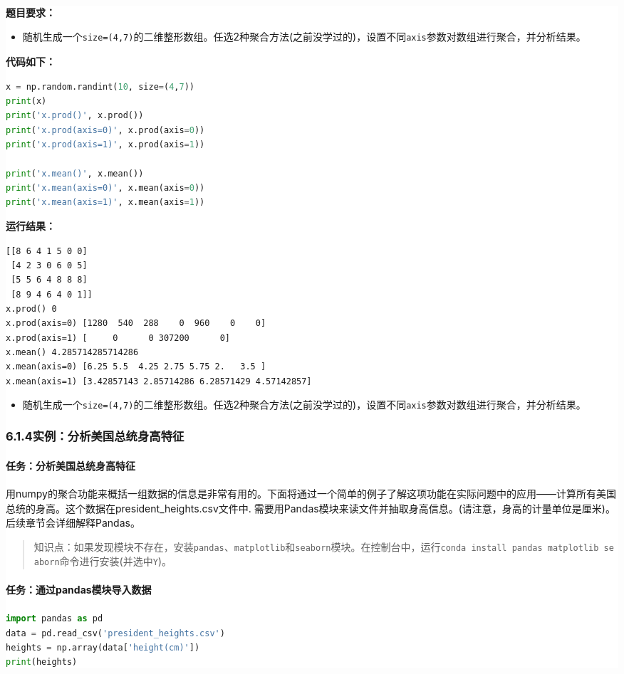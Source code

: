 **题目要求：**

- 随机生成一个`size=(4,7)`的二维整形数组。任选2种聚合方法(之前没学过的)，设置不同`axis`参数对数组进行聚合，并分析结果。

**代码如下：**

```python
x = np.random.randint(10, size=(4,7))
print(x)
print('x.prod()', x.prod())
print('x.prod(axis=0)', x.prod(axis=0))
print('x.prod(axis=1)', x.prod(axis=1))

print('x.mean()', x.mean())
print('x.mean(axis=0)', x.mean(axis=0))
print('x.mean(axis=1)', x.mean(axis=1))
```

**运行结果：**

```
[[8 6 4 1 5 0 0]
 [4 2 3 0 6 0 5]
 [5 5 6 4 8 8 8]
 [8 9 4 6 4 0 1]]
x.prod() 0
x.prod(axis=0) [1280  540  288    0  960    0    0]
x.prod(axis=1) [     0      0 307200      0]
x.mean() 4.285714285714286
x.mean(axis=0) [6.25 5.5  4.25 2.75 5.75 2.   3.5 ]
x.mean(axis=1) [3.42857143 2.85714286 6.28571429 4.57142857]
```





- 随机生成一个`size=(4,7)`的二维整形数组。任选2种聚合方法(之前没学过的)，设置不同`axis`参数对数组进行聚合，并分析结果。

### 6.1.4实例：分析美国总统身高特征

#### 任务：分析美国总统身高特征

用numpy的聚合功能来概括一组数据的信息是非常有用的。下面将通过一个简单的例子了解这项功能在实际问题中的应用——计算所有美国总统的身高。这个数据在president_heights.csv文件中. 需要用Pandas模块来读文件并抽取身高信息。(请注意，身高的计量单位是厘米)。后续章节会详细解释Pandas。

> 知识点：如果发现模块不存在，安装`pandas`、`matplotlib`和`seaborn`模块。在控制台中，运行`conda install pandas matplotlib seaborn`命令进行安装(并选中`Y`)。

#### 任务：通过pandas模块导入数据

```python
import pandas as pd
data = pd.read_csv('president_heights.csv')
heights = np.array(data['height(cm)'])
print(heights)
```
